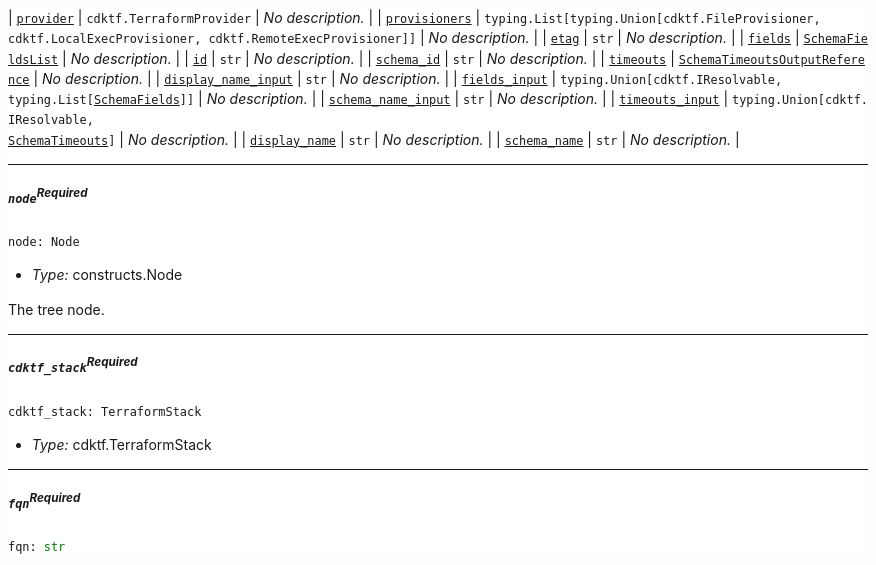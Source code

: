 | <code><a href="#@cdktf/provider-googleworkspace.schema.Schema.property.provider">provider</a></code> | <code>cdktf.TerraformProvider</code> | *No description.* |
| <code><a href="#@cdktf/provider-googleworkspace.schema.Schema.property.provisioners">provisioners</a></code> | <code>typing.List[typing.Union[cdktf.FileProvisioner, cdktf.LocalExecProvisioner, cdktf.RemoteExecProvisioner]]</code> | *No description.* |
| <code><a href="#@cdktf/provider-googleworkspace.schema.Schema.property.etag">etag</a></code> | <code>str</code> | *No description.* |
| <code><a href="#@cdktf/provider-googleworkspace.schema.Schema.property.fields">fields</a></code> | <code><a href="#@cdktf/provider-googleworkspace.schema.SchemaFieldsList">SchemaFieldsList</a></code> | *No description.* |
| <code><a href="#@cdktf/provider-googleworkspace.schema.Schema.property.id">id</a></code> | <code>str</code> | *No description.* |
| <code><a href="#@cdktf/provider-googleworkspace.schema.Schema.property.schemaId">schema_id</a></code> | <code>str</code> | *No description.* |
| <code><a href="#@cdktf/provider-googleworkspace.schema.Schema.property.timeouts">timeouts</a></code> | <code><a href="#@cdktf/provider-googleworkspace.schema.SchemaTimeoutsOutputReference">SchemaTimeoutsOutputReference</a></code> | *No description.* |
| <code><a href="#@cdktf/provider-googleworkspace.schema.Schema.property.displayNameInput">display_name_input</a></code> | <code>str</code> | *No description.* |
| <code><a href="#@cdktf/provider-googleworkspace.schema.Schema.property.fieldsInput">fields_input</a></code> | <code>typing.Union[cdktf.IResolvable, typing.List[<a href="#@cdktf/provider-googleworkspace.schema.SchemaFields">SchemaFields</a>]]</code> | *No description.* |
| <code><a href="#@cdktf/provider-googleworkspace.schema.Schema.property.schemaNameInput">schema_name_input</a></code> | <code>str</code> | *No description.* |
| <code><a href="#@cdktf/provider-googleworkspace.schema.Schema.property.timeoutsInput">timeouts_input</a></code> | <code>typing.Union[cdktf.IResolvable, <a href="#@cdktf/provider-googleworkspace.schema.SchemaTimeouts">SchemaTimeouts</a>]</code> | *No description.* |
| <code><a href="#@cdktf/provider-googleworkspace.schema.Schema.property.displayName">display_name</a></code> | <code>str</code> | *No description.* |
| <code><a href="#@cdktf/provider-googleworkspace.schema.Schema.property.schemaName">schema_name</a></code> | <code>str</code> | *No description.* |

---

##### `node`<sup>Required</sup> <a name="node" id="@cdktf/provider-googleworkspace.schema.Schema.property.node"></a>

```python
node: Node
```

- *Type:* constructs.Node

The tree node.

---

##### `cdktf_stack`<sup>Required</sup> <a name="cdktf_stack" id="@cdktf/provider-googleworkspace.schema.Schema.property.cdktfStack"></a>

```python
cdktf_stack: TerraformStack
```

- *Type:* cdktf.TerraformStack

---

##### `fqn`<sup>Required</sup> <a name="fqn" id="@cdktf/provider-googleworkspace.schema.Schema.property.fqn"></a>

```python
fqn: str
```
